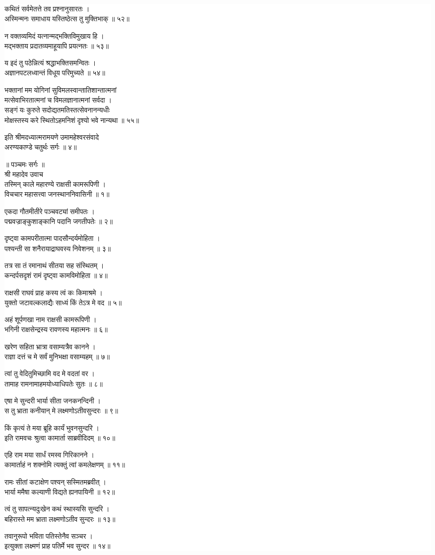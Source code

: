 कथितं सर्वमेतत्ते तव प्रश्नानुसारतः ।  
अस्मिन्मनः समाधाय यस्तिष्ठेत्स तु मुक्तिभाक् ॥ ५२॥  
  
न वक्तव्यमिदं यत्नान्मद्भक्तिविमुखाय हि ।  
मद्भक्ताय प्रदातव्यमाहूयापि प्रयत्नतः ॥ ५३॥  
  
य इदं तु पठेन्नित्यं श्रद्धाभक्तिसमन्वितः ।  
अज्ञानपटलध्वान्तं विधूय परिमुच्यते ॥ ५४॥  
  
भक्तानां मम योगिनां सुविमलस्वान्तातिशान्तात्मनां  
मत्सेवाभिरतात्मनां च विमलज्ञानात्मनां सर्वदा ।  
सङ्गं यः कुरुते सदोद्यतमतिस्तत्सेवनानन्यधीः  
मोक्षस्तस्य करे स्थितोऽहमनिशं दृश्यो भवे नान्यथा ॥ ५५॥  
  
इति श्रीमदध्यात्मरामयणे उमामहेश्वरसंवादे  
   अरण्यकाण्डे चतुर्थः सर्गः ॥ ४॥  
  
  
॥ पञ्चमः सर्गः ॥  
        श्री महादेव उवाच  
तस्मिन् काले महारण्ये राक्षसी कामरूपिणी ।  
विचचार महासत्त्वा जनस्थाननिवासिनी ॥ १॥  
  
एकदा गौतमीतीरे पञ्चवट्यां समीपतः ।  
पद्मवज्राङ्कुशाङ्कानि पदानि जगतीपतेः ॥ २॥  
  
दृष्ट्वा कामपरीतात्मा पादसौन्दर्यमोहिता ।  
पश्यन्ती सा शनैरायाद्राघवस्य निवेशनम् ॥ ३॥  
  
तत्र सा तं रमानाथं सीतया सह संस्थितम् ।  
कन्दर्पसदृशं रामं दृष्ट्वा कामविमोहिता ॥ ४॥  
  
राक्षसी राघवं प्राह कस्य त्वं कः किमाश्रमे ।  
युक्तो जटावल्कलाद्यैः साध्यं किं तेऽत्र मे वद ॥ ५॥  
  
अहं शूर्पणखा नाम राक्षसी कामरूपिणी ।  
भगिनी राक्षसेन्द्रस्य रावणस्य महात्मनः ॥ ६॥  
  
खरेण सहिता भ्रात्रा वसाम्यत्रैव कानने ।  
राज्ञा दत्तं च मे सर्वं मुनिभक्षा वसाम्यहम् ॥ ७॥  
  
त्वां तु वेदितुमिच्छामि वद मे वदतां वर ।  
तामाह रामनामाहमयोध्याधिपतेः सुतः ॥ ८॥  
  
एषा मे सुन्दरी भार्या सीता जनकनन्दिनी ।  
स तु भ्राता कनीयान् मे लक्ष्मणोऽतीवसुन्दरः ॥ ९॥  
  
किं कृत्यं ते मया ब्रूहि कार्यं भुवनसुन्दरि ।  
इति रामवचः श्रुत्वा कामार्ता साब्रवीदिदम् ॥ १०॥  
  
एहि राम मया सार्धं रमस्व गिरिकानने ।  
कामार्ताहं न शक्नोमि त्यक्तुं त्वां कमलेक्षणम् ॥ ११॥  
  
रामः सीतां कटाक्षेण पश्यन् सस्मितमब्रवीत् ।  
भार्या ममैषा कल्याणी विद्यते ह्यनपायिनी ॥ १२॥  
  
त्वं तु सापत्न्यदुःखेन कथं स्थास्यसि सुन्दरि ।  
बहिरास्ते मम भ्राता लक्ष्मणोऽतीव सुन्दरः ॥ १३॥  
  
तवानुरूपो भविता पतिस्तेनैव सञ्चर ।  
इत्युक्ता लक्ष्मणं प्राह पतिर्मे भव सुन्दर ॥ १४॥  
  